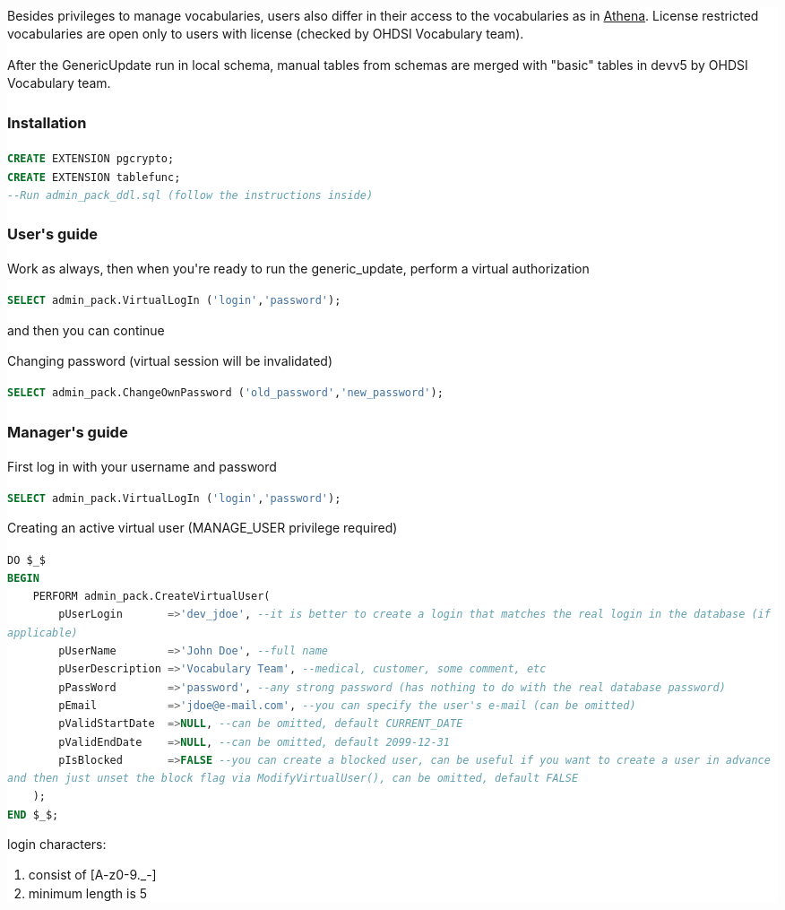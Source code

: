 
Besides privileges to manage vocabularies, users also differ in their access to the vocabularies as in [Athena](https://athena.ohdsi.org/search-terms/terms). License restricted vocabularies are open only to users with license (checked by OHDSI Vocabulary team). 

After the GenericUpdate run in local schema, manual tables from schemas are merged with "basic" tables in devv5 by OHDSI Vocabulary team.

### Installation

```sql
CREATE EXTENSION pgcrypto;
CREATE EXTENSION tablefunc;
--Run admin_pack_ddl.sql (follow the instructions inside)
```

### User's guide
Work as always, then when you're ready to run the generic_update, perform a virtual authorization  
```sql
SELECT admin_pack.VirtualLogIn ('login','password');
```
and then you can continue

Changing password (virtual session will be invalidated)
```sql
SELECT admin_pack.ChangeOwnPassword ('old_password','new_password');
```

### Manager's guide

First log in with your username and password
```sql
SELECT admin_pack.VirtualLogIn ('login','password');
```

Creating an active virtual user (MANAGE_USER privilege required)
```sql
DO $_$
BEGIN
	PERFORM admin_pack.CreateVirtualUser(
		pUserLogin       =>'dev_jdoe', --it is better to create a login that matches the real login in the database (if applicable)
		pUserName        =>'John Doe', --full name
		pUserDescription =>'Vocabulary Team', --medical, customer, some comment, etc
		pPassWord        =>'password', --any strong password (has nothing to do with the real database password)
		pEmail           =>'jdoe@e-mail.com', --you can specify the user's e-mail (can be omitted)
		pValidStartDate  =>NULL, --can be omitted, default CURRENT_DATE
		pValidEndDate    =>NULL, --can be omitted, default 2099-12-31
		pIsBlocked       =>FALSE --you can create a blocked user, can be useful if you want to create a user in advance and then just unset the block flag via ModifyVirtualUser(), can be omitted, default FALSE
	);
END $_$;
```
login characters:
1. consist of [A-z0-9._-]
2. minimum length is 5
